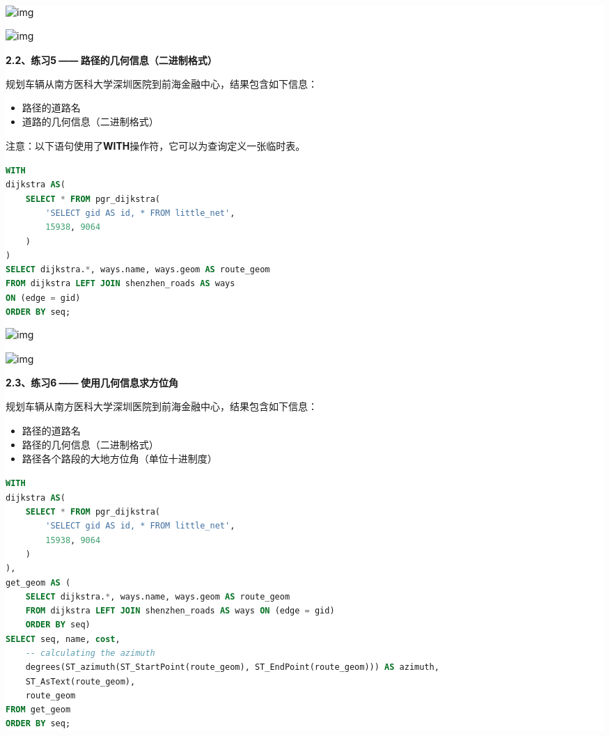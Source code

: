 ![img](https://pic1.zhimg.com/80/v2-082407148c25b57b036599b7c00b8b68_720w.jpg)

![img](https://pic2.zhimg.com/80/v2-110c2bf5a0c5cb52edb5d00eb2899729_720w.jpg)

**2.2、练习5 —— 路径的几何信息（二进制格式）**

规划车辆从南方医科大学深圳医院到前海金融中心，结果包含如下信息：

- 路径的道路名
- 道路的几何信息（二进制格式）

注意：以下语句使用了**WITH**操作符，它可以为查询定义一张临时表。

```sql
WITH 
dijkstra AS(
	SELECT * FROM pgr_dijkstra(
		'SELECT gid AS id, * FROM little_net',
		15938, 9064
	) 
)
SELECT dijkstra.*, ways.name, ways.geom AS route_geom
FROM dijkstra LEFT JOIN shenzhen_roads AS ways
ON (edge = gid) 
ORDER BY seq;
```

![img](https://pic1.zhimg.com/80/v2-f8f230cfd2a57b0dfb06a29155fd0038_720w.jpg)

![img](https://pic1.zhimg.com/80/v2-5f67ec90987b162de94baf063ce4bcb8_720w.jpg)

**2.3、练习6 —— 使用几何信息求方位角**

规划车辆从南方医科大学深圳医院到前海金融中心，结果包含如下信息：

- 路径的道路名
- 路径的几何信息（二进制格式）
- 路径各个路段的大地方位角（单位十进制度）

```sql
WITH 
dijkstra AS(
	SELECT * FROM pgr_dijkstra(
		'SELECT gid AS id, * FROM little_net',
		15938, 9064
	) 
),
get_geom AS (
    SELECT dijkstra.*, ways.name, ways.geom AS route_geom
    FROM dijkstra LEFT JOIN shenzhen_roads AS ways ON (edge = gid)
    ORDER BY seq)
SELECT seq, name, cost,
    -- calculating the azimuth
    degrees(ST_azimuth(ST_StartPoint(route_geom), ST_EndPoint(route_geom))) AS azimuth,
    ST_AsText(route_geom),
    route_geom
FROM get_geom
ORDER BY seq;
```

